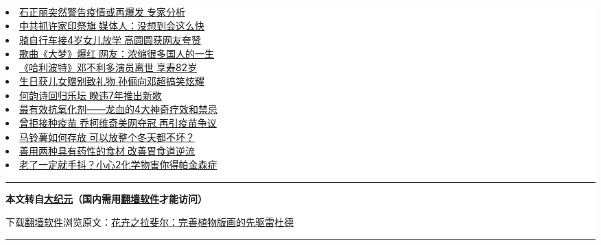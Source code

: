 <li><a href="https://github.com/19920513/djy/blob/master/gb/23/9/27/n14082204.md#1">石正丽突然警告疫情或再爆发 专家分析</a></li>
<li><a href="https://github.com/19920513/djy/blob/master/gb/23/9/27/n14082659.md#1">中共抓许家印祭旗 媒体人：没想到会这么快</a></li>
<li><a href="https://github.com/19920513/djy/blob/master/gb/23/9/26/n14081784.md#1">骑自行车接4岁女儿放学 高圆圆获网友夸赞</a></li>
<li><a href="https://github.com/19920513/djy/blob/master/gb/23/9/26/n14081852.md#1">歌曲《大梦》爆红 网友：浓缩很多国人的一生</a></li>
<li><a href="https://github.com/19920513/djy/blob/master/gb/23/9/28/n14083291.md#1">《哈利波特》邓不利多演员离世 享寿82岁</a></li>
<li><a href="https://github.com/19920513/djy/blob/master/gb/23/9/27/n14082614.md#1">生日获儿女赠别致礼物 孙俪向邓超搞笑炫耀</a></li>
<li><a href="https://github.com/19920513/djy/blob/master/gb/23/9/26/n14081896.md#1">何韵诗回归乐坛 睽违7年推出新歌</a></li>
<li><a href="https://github.com/19920513/djy/blob/master/gb/23/9/17/n14075597.md#1">最有效抗氧化剂——龙血的4大神奇疗效和禁忌</a></li>
<li><a href="https://github.com/19920513/djy/blob/master/gb/23/9/23/n14079522.md#1">曾拒接种疫苗 乔柯维奇美网夺冠 再引疫苗争议</a></li>
<li><a href="https://github.com/19920513/djy/blob/master/gb/23/9/27/n14082363.md#1">马铃薯如何存放 可以放整个冬天都不坏？</a></li>
<li><a href="https://github.com/19920513/djy/blob/master/gb/23/8/26/n14061512.md#1">善用两种具有药性的食材 改善胃食道逆流</a></li>
<li><a href="https://github.com/19920513/djy/blob/master/gb/23/9/25/n14080936.md#1">老了一定就手抖？小心2化学物害你得帕金森症</a></li>
<hr>
<strong>本文转自<a href="https://www.epochtimes.com">大纪元</a>（国内需用<a href="https://github.com/19920513/www/blob/master/README.md#8">翻墙软件</a>才能访问）</strong><p>下载<a href="https://github.com/19920513/www/blob/master/README.md#8">翻墙软件</a>浏览原文：<a href="https://www.epochtimes.com/gb/23/8/22/n14058730.htm">花卉之拉斐尔：完善植物版画的先驱雷杜德</a></p><hr>